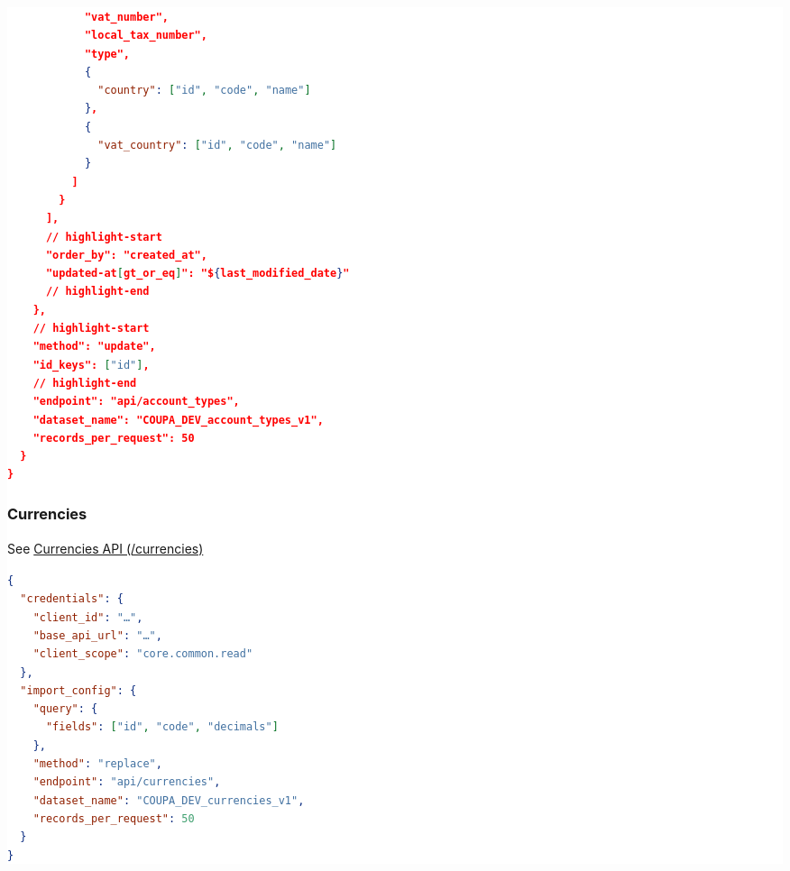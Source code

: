 ```json
            "vat_number",
            "local_tax_number",
            "type",
            {
              "country": ["id", "code", "name"]
            },
            {
              "vat_country": ["id", "code", "name"]
            }
          ]
        }
      ],
      // highlight-start
      "order_by": "created_at",
      "updated-at[gt_or_eq]": "${last_modified_date}"
      // highlight-end
    },
    // highlight-start
    "method": "update",
    "id_keys": ["id"],
    // highlight-end
    "endpoint": "api/account_types",
    "dataset_name": "COUPA_DEV_account_types_v1",
    "records_per_request": 50
  }
}
```

### Currencies

See [Currencies API (/currencies)](<https://compass.coupa.com/en-us/products/product-documentation/integration-technical-documentation/the-coupa-core-api/resources/reference-data-resources/currencies-api-(currencies)>)

```json
{
  "credentials": {
    "client_id": "…",
    "base_api_url": "…",
    "client_scope": "core.common.read"
  },
  "import_config": {
    "query": {
      "fields": ["id", "code", "decimals"]
    },
    "method": "replace",
    "endpoint": "api/currencies",
    "dataset_name": "COUPA_DEV_currencies_v1",
    "records_per_request": 50
  }
}
```
